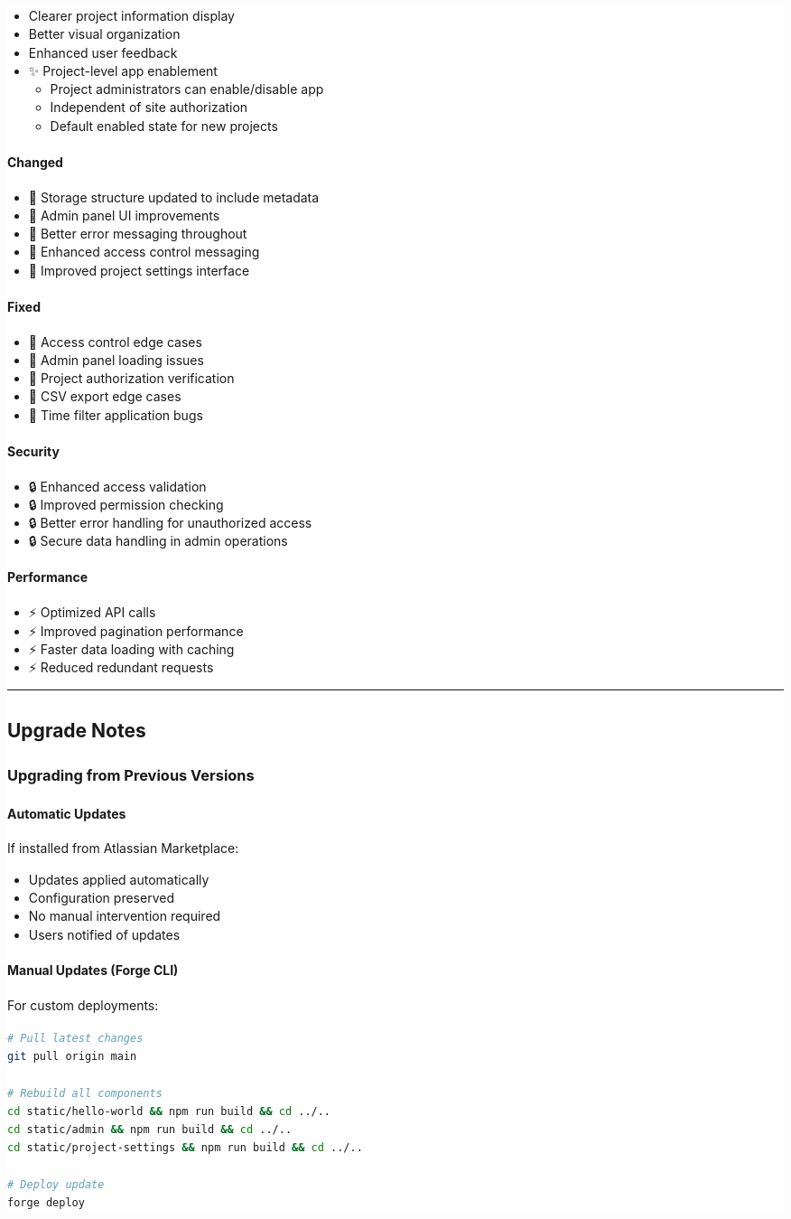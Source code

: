   - Clearer project information display
  - Better visual organization
  - Enhanced user feedback
- ✨ Project-level app enablement
  - Project administrators can enable/disable app
  - Independent of site authorization
  - Default enabled state for new projects

#### Changed
- 🔄 Storage structure updated to include metadata
- 🔄 Admin panel UI improvements
- 🔄 Better error messaging throughout
- 🔄 Enhanced access control messaging
- 🔄 Improved project settings interface

#### Fixed
- 🐛 Access control edge cases
- 🐛 Admin panel loading issues
- 🐛 Project authorization verification
- 🐛 CSV export edge cases
- 🐛 Time filter application bugs

#### Security
- 🔒 Enhanced access validation
- 🔒 Improved permission checking
- 🔒 Better error handling for unauthorized access
- 🔒 Secure data handling in admin operations

#### Performance
- ⚡ Optimized API calls
- ⚡ Improved pagination performance
- ⚡ Faster data loading with caching
- ⚡ Reduced redundant requests

---

## Upgrade Notes

### Upgrading from Previous Versions

#### Automatic Updates
If installed from Atlassian Marketplace:
- Updates applied automatically
- Configuration preserved
- No manual intervention required
- Users notified of updates

#### Manual Updates (Forge CLI)
For custom deployments:
```bash
# Pull latest changes
git pull origin main

# Rebuild all components
cd static/hello-world && npm run build && cd ../..
cd static/admin && npm run build && cd ../..
cd static/project-settings && npm run build && cd ../..

# Deploy update
forge deploy
```
